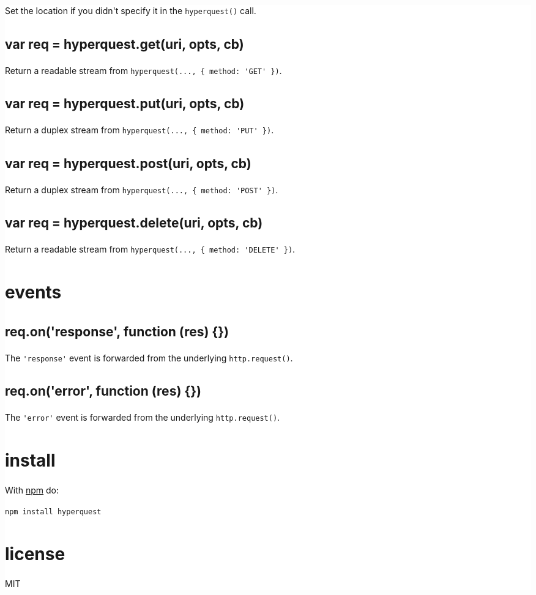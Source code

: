 Set the location if you didn't specify it in the `hyperquest()` call.

## var req = hyperquest.get(uri, opts, cb)

Return a readable stream from `hyperquest(..., { method: 'GET' })`.

## var req = hyperquest.put(uri, opts, cb)

Return a duplex stream from `hyperquest(..., { method: 'PUT' })`.

## var req = hyperquest.post(uri, opts, cb)

Return a duplex stream from `hyperquest(..., { method: 'POST' })`.

## var req = hyperquest.delete(uri, opts, cb)

Return a readable stream from `hyperquest(..., { method: 'DELETE' })`.

# events

## req.on('response', function (res) {})

The `'response'` event is forwarded from the underlying `http.request()`.

## req.on('error', function (res) {})

The `'error'` event is forwarded from the underlying `http.request()`.

# install

With [npm](https://npmjs.org) do:

```
npm install hyperquest
```

# license

MIT

